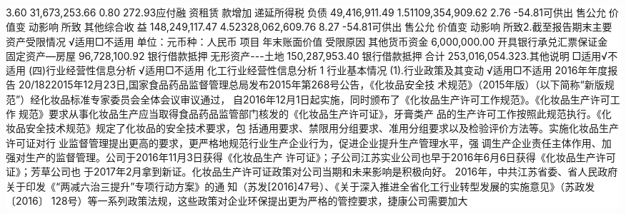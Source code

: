 3.60
31,673,253.66
0.80
272.93应付融
资租赁
款增加
递延所得税
负债
49,416,911.49
1.51109,354,909.62
2.76
-54.81可供出
售公允
价值变
动影响
所致
其他综合收
益
148,249,117.47
4.52328,062,609.76
8.27
-54.81可供出
售公允
价值变
动影响
所致2.截至报告期末主要资产受限情况
√适用□不适用
单位：元币种：人民币
项目
年末账面价值
受限原因
其他货币资金
6,000,000.00
开具银行承兑汇票保证金
固定资产—房屋
96,728,100.92
银行借款抵押
无形资产---土地
150,287,953.40
银行借款抵押
合计
253,016,054.323.其他说明
□适用√不适用
(四)行业经营性信息分析
√适用□不适用
化工行业经营性信息分析
1
行业基本情况
(1).行业政策及其变动
√适用□不适用
2016年年度报告
20/1822015年12月23日,国家食品药品监督管理总局发布2015年第268号公告，《化妆品安全技
术规范》（2015年版）（以下简称“新版规范”）经化妆品标准专家委员会全体会议审议通过，
自2016年12月1日起实施，同时颁布了《化妆品生产许可工作规范》。《化妆品生产许可工作
规范》要求从事化妆品生产应当取得食品药品监管部门核发的《化妆品生产许可证》，牙膏类产
品的生产许可工作按照此规范执行。《化妆品安全技术规范》规定了化妆品的安全技术要求，包
括通用要求、禁限用分组要求、准用分组要求以及检验评价方法等。实施化妆品生产许可证对行
业监督管理提出更高的要求，更严格地规范行业生产企业行为，促进企业提升生产管理水平，强
调生产企业责任主体作用、加强对生产的监督管理。公司于2016年11月3日获得《化妆品生产
许可证》；子公司江苏实业公司也早于2016年6月6日获得《化妆品生产许可证》；芳草公司也
于2017年2月拿到新证。化妆品生产许可证政策对公司当期和未来影响是积极向好。
2016年，中共江苏省委、省人民政府关于印发《“两减六治三提升”专项行动方案》的通
知（苏发[2016]47号）、《关于深入推进全省化工行业转型发展的实施意见》（苏政发〔2016〕
128号）等一系列政策法规，这些政策对企业环保提出更为严格的管控要求，捷康公司需要加大